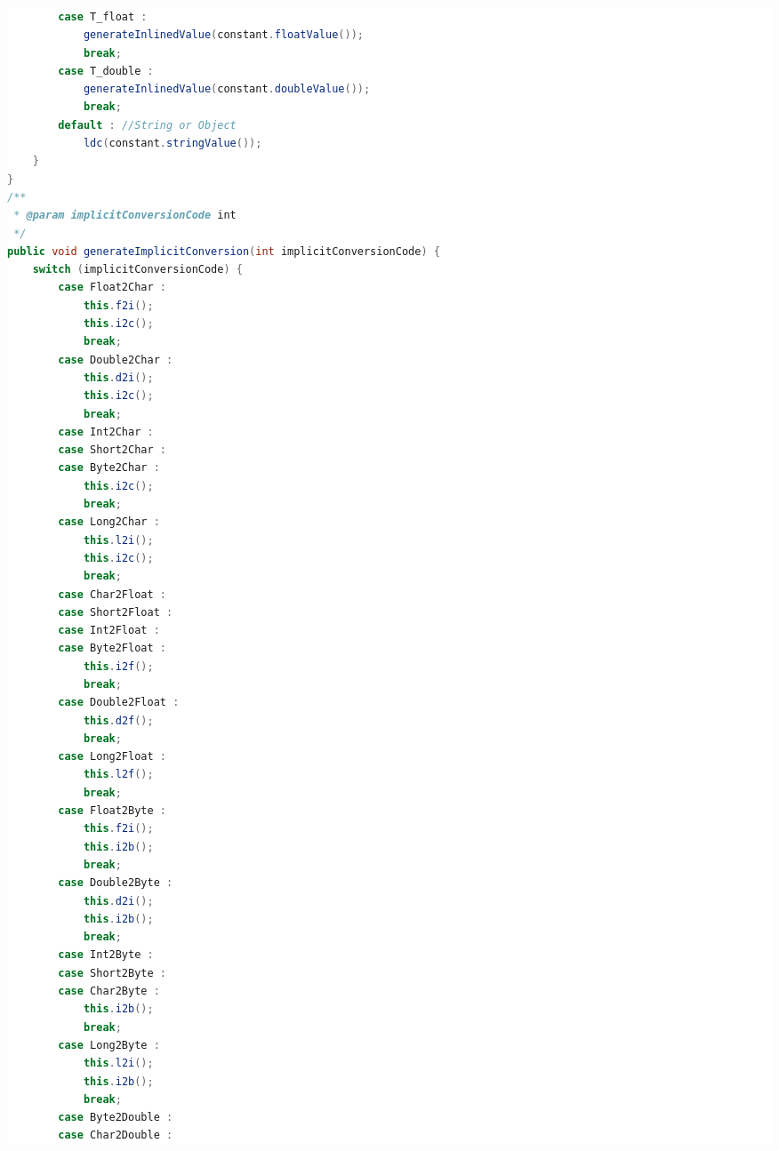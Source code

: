 ```java
		case T_float :
			generateInlinedValue(constant.floatValue());
			break;
		case T_double :
			generateInlinedValue(constant.doubleValue());
			break;
		default : //String or Object
			ldc(constant.stringValue());
	}
}
/**
 * @param implicitConversionCode int
 */
public void generateImplicitConversion(int implicitConversionCode) {
	switch (implicitConversionCode) {
		case Float2Char :
			this.f2i();
			this.i2c();
			break;
		case Double2Char :
			this.d2i();
			this.i2c();
			break;
		case Int2Char :
		case Short2Char :
		case Byte2Char :
			this.i2c();
			break;
		case Long2Char :
			this.l2i();
			this.i2c();
			break;
		case Char2Float :
		case Short2Float :
		case Int2Float :
		case Byte2Float :
			this.i2f();
			break;
		case Double2Float :
			this.d2f();
			break;
		case Long2Float :
			this.l2f();
			break;
		case Float2Byte :
			this.f2i();
			this.i2b();
			break;
		case Double2Byte :
			this.d2i();
			this.i2b();
			break;
		case Int2Byte :
		case Short2Byte :
		case Char2Byte :
			this.i2b();
			break;
		case Long2Byte :
			this.l2i();
			this.i2b();
			break;
		case Byte2Double :
		case Char2Double :
```